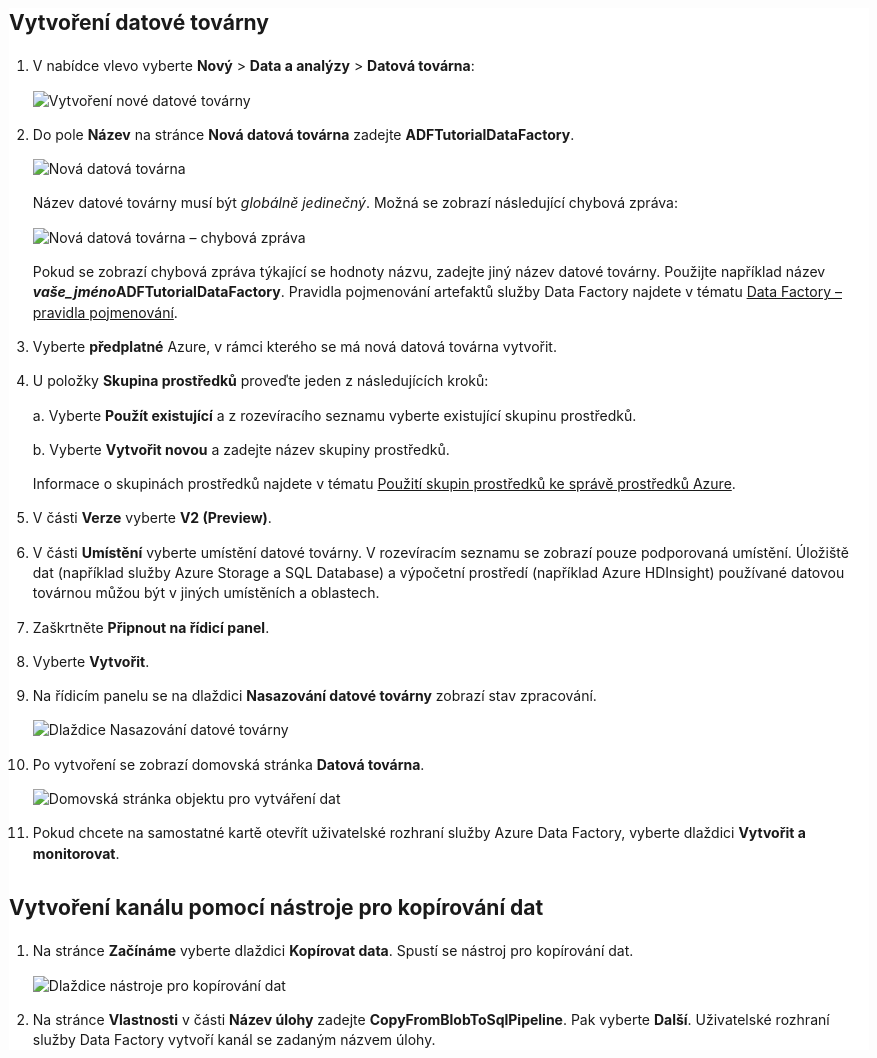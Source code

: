 ## <a name="create-a-data-factory"></a>Vytvoření datové továrny

1. V nabídce vlevo vyberte **Nový** > **Data a analýzy** > **Datová továrna**: 
   
   ![Vytvoření nové datové továrny](./media/tutorial-copy-data-tool/new-azure-data-factory-menu.png)
2. Do pole **Název** na stránce **Nová datová továrna** zadejte **ADFTutorialDataFactory**. 
      
     ![Nová datová továrna](./media/tutorial-copy-data-tool/new-azure-data-factory.png)
 
   Název datové továrny musí být _globálně jedinečný_. Možná se zobrazí následující chybová zpráva:
   
   ![Nová datová továrna – chybová zpráva](./media/tutorial-copy-data-tool/name-not-available-error.png)

   Pokud se zobrazí chybová zpráva týkající se hodnoty názvu, zadejte jiný název datové továrny. Použijte například název _**vaše_jméno**_**ADFTutorialDataFactory**. Pravidla pojmenování artefaktů služby Data Factory najdete v tématu [Data Factory – pravidla pojmenování](naming-rules.md).
3. Vyberte **předplatné** Azure, v rámci kterého se má nová datová továrna vytvořit. 
4. U položky **Skupina prostředků** proveďte jeden z následujících kroků:
     
    a. Vyberte **Použít existující** a z rozevíracího seznamu vyberte existující skupinu prostředků.

    b. Vyberte **Vytvořit novou** a zadejte název skupiny prostředků. 
         
    Informace o skupinách prostředků najdete v tématu [Použití skupin prostředků ke správě prostředků Azure](../azure-resource-manager/resource-group-overview.md).

5. V části **Verze** vyberte **V2 (Preview)**.
6. V části **Umístění** vyberte umístění datové továrny. V rozevíracím seznamu se zobrazí pouze podporovaná umístění. Úložiště dat (například služby Azure Storage a SQL Database) a výpočetní prostředí (například Azure HDInsight) používané datovou továrnou můžou být v jiných umístěních a oblastech.
7. Zaškrtněte **Připnout na řídicí panel**. 
8. Vyberte **Vytvořit**.
9. Na řídicím panelu se na dlaždici **Nasazování datové továrny** zobrazí stav zpracování.

    ![Dlaždice Nasazování datové továrny](media/tutorial-copy-data-tool/deploying-data-factory.png)
10. Po vytvoření se zobrazí domovská stránka **Datová továrna**.
   
    ![Domovská stránka objektu pro vytváření dat](./media/tutorial-copy-data-tool/data-factory-home-page.png)
11. Pokud chcete na samostatné kartě otevřít uživatelské rozhraní služby Azure Data Factory, vyberte dlaždici **Vytvořit a monitorovat**. 

## <a name="use-the-copy-data-tool-to-create-a-pipeline"></a>Vytvoření kanálu pomocí nástroje pro kopírování dat

1. Na stránce **Začínáme** vyberte dlaždici **Kopírovat data**. Spustí se nástroj pro kopírování dat. 

   ![Dlaždice nástroje pro kopírování dat](./media/tutorial-copy-data-tool/copy-data-tool-tile.png)
2. Na stránce **Vlastnosti** v části **Název úlohy** zadejte **CopyFromBlobToSqlPipeline**. Pak vyberte **Další**. Uživatelské rozhraní služby Data Factory vytvoří kanál se zadaným názvem úlohy. 
